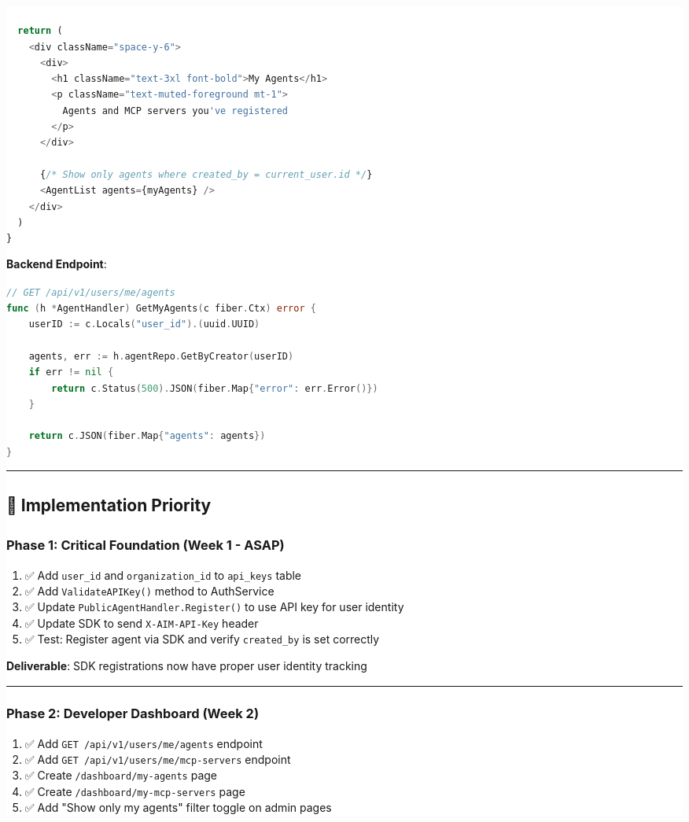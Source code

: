 ```typescript

  return (
    <div className="space-y-6">
      <div>
        <h1 className="text-3xl font-bold">My Agents</h1>
        <p className="text-muted-foreground mt-1">
          Agents and MCP servers you've registered
        </p>
      </div>

      {/* Show only agents where created_by = current_user.id */}
      <AgentList agents={myAgents} />
    </div>
  )
}
```

**Backend Endpoint**:
```go
// GET /api/v1/users/me/agents
func (h *AgentHandler) GetMyAgents(c fiber.Ctx) error {
	userID := c.Locals("user_id").(uuid.UUID)

	agents, err := h.agentRepo.GetByCreator(userID)
	if err != nil {
		return c.Status(500).JSON(fiber.Map{"error": err.Error()})
	}

	return c.JSON(fiber.Map{"agents": agents})
}
```

---

## 🎯 Implementation Priority

### **Phase 1: Critical Foundation** (Week 1 - ASAP)

1. ✅ Add `user_id` and `organization_id` to `api_keys` table
2. ✅ Add `ValidateAPIKey()` method to AuthService
3. ✅ Update `PublicAgentHandler.Register()` to use API key for user identity
4. ✅ Update SDK to send `X-AIM-API-Key` header
5. ✅ Test: Register agent via SDK and verify `created_by` is set correctly

**Deliverable**: SDK registrations now have proper user identity tracking

---

### **Phase 2: Developer Dashboard** (Week 2)

1. ✅ Add `GET /api/v1/users/me/agents` endpoint
2. ✅ Add `GET /api/v1/users/me/mcp-servers` endpoint
3. ✅ Create `/dashboard/my-agents` page
4. ✅ Create `/dashboard/my-mcp-servers` page
5. ✅ Add "Show only my agents" filter toggle on admin pages
